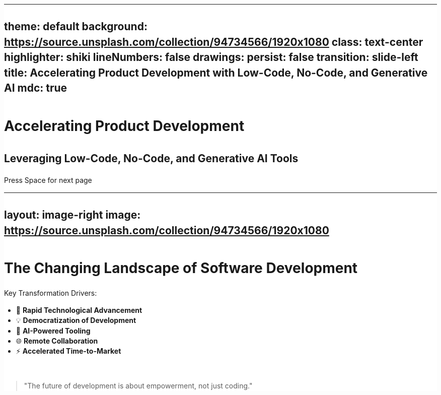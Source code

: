 
---
theme: default
background: https://source.unsplash.com/collection/94734566/1920x1080
class: text-center
highlighter: shiki
lineNumbers: false
drawings:
  persist: false
transition: slide-left
title: Accelerating Product Development with Low-Code, No-Code, and Generative AI
mdc: true
---

# Accelerating Product Development
## Leveraging Low-Code, No-Code, and Generative AI Tools

<div class="pt-12">
  <span @click="$slidev.nav.next" class="px-2 py-1 rounded cursor-pointer" hover="bg-white bg-opacity-10">
    Press Space for next page <carbon:arrow-right class="inline"/>
  </span>
</div>

<div class="abs-br m-6 flex gap-2">
  <a href="https://github.com/InContextSolutions" target="_blank" alt="GitHub" title="Open in GitHub"
    class="text-xl slidev-icon-btn opacity-50 !border-none !hover:text-white">
    <carbon-logo-github />
  </a>
</div>

---
layout: image-right
image: https://source.unsplash.com/collection/94734566/1920x1080
---

# The Changing Landscape of Software Development

Key Transformation Drivers:
- 🚀 **Rapid Technological Advancement**
- 💡 **Democratization of Development**
- 🤖 **AI-Powered Tooling**
- 🌐 **Remote Collaboration**
- ⚡ **Accelerated Time-to-Market**

<br>

<v-click>

>"The future of development is about empowerment, not just coding."

